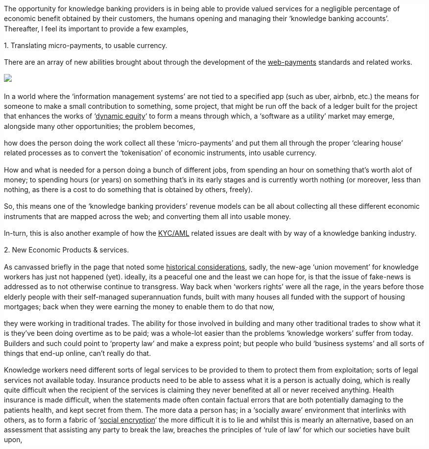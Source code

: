 The opportunity for knowledge banking providers is in being able to provide valued services for a negligible percentage of economic benefit obtained by their customers, the humans opening and managing their ‘knowledge banking accounts’. Thereafter, I feel its important to provide a few examples,

1\. Translating micro-payments, to usable currency.

There are an array of new abilities brought about through the development of the [web-payments](https://www.w3.org/community/webpayments/) standards and related works.

![](https://docs.google.com/drawings/d/e/2PACX-1vR8ji8Ksg7IXlQKg0TDZqVywMOQl_gHpB8jgK-U7xpXUUVlw33UM9Kesl9Oc9L0AkrHYoJnQuqyTY4Z/pub?w=960&h=720)

In a world where the ‘information management systems’ are not tied to a specified app (such as uber, airbnb, etc.) the means for someone to make a small contribution to something, some project, that might be run off the back of a ledger built for the project that enhances the works of ‘[dynamic equity](https://slicingpie.com/the-grunt-fund-calculator/)‘ to form a means through which, a ‘software as a utility’ market may emerge, alongside many other opportunities; the problem becomes,

how does the person doing the work collect all these ‘micro-payments’ and put them all through the proper ‘clearing house’ related processes as to convert the ‘tokenisation’ of economic instruments, into usable currency.

How and what is needed for a person doing a bunch of different jobs, from spending an hour on something that’s worth alot of money; to spending hours (or years) on something that’s in its early stages and is currently worth nothing (or moreover, less than nothing, as there is a cost to do something that is obtained by others, freely).

So, this means one of the ‘knowledge banking providers’ revenue models can be all about collecting all these different economic instruments that are mapped across the web; and converting them all into usable money.

In-turn, this is also another example of how the [KYC/AML](https://en.wikipedia.org/wiki/Know_your_customer) related issues are dealt with by way of a knowledge banking industry.

2\. New Economic Products &amp; services.

As canvassed briefly in the page that noted some [historical considerations](https://www.webizen.net.au/about/history/history-global-governance-ict-1/), sadly, the new-age ‘union movement’ for knowledge workers has just not happened (yet). ideally, its a peaceful one and the least we can hope for, is that the issue of fake-news is addressed as to not otherwise continue to transgress. Way back when ‘workers rights’ were all the rage, in the years before those elderly people with their self-managed superannuation funds, built with many houses all funded with the support of housing mortgages; back when they were earning the money to enable them to do that now,

they were working in traditional trades. The ability for those involved in building and many other traditional trades to show what it is they’ve been doing overtime as to be paid; was a whole-lot easier than the problems ‘knowledge workers’ suffer from today. Builders and such could point to ‘property law’ and make a express point; but people who build ‘business systems’ and all sorts of things that end-up online, can’t really do that.

Knowledge workers need different sorts of legal services to be provided to them to protect them from exploitation; sorts of legal services not available today. Insurance products need to be able to assess what it is a person is actually doing, which is really quite difficult when the recipient of the services is claiming they never benefited at all or never received anything. Health insurance is made difficult, when the statements made often contain factual errors that are both potentially damaging to the patients health, and kept secret from them. The more data a person has; in a ‘socially aware’ environment that interlinks with others, as to form a fabric of ‘[social encryption](https://www.webizen.net.au/social-encryption-an-introduction/)‘ the more difficult it is to lie and whilst this is mearly an alternative, based on an assessment that assisting any party to break the law, breaches the principles of ‘rule of law’ for which our societies have built upon,
